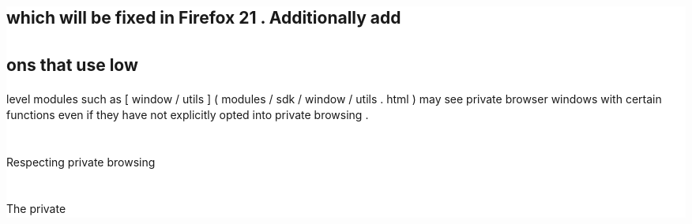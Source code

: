 which
will
be
fixed
in
Firefox
21
.
Additionally
add
-
ons
that
use
low
-
level
modules
such
as
[
window
/
utils
]
(
modules
/
sdk
/
window
/
utils
.
html
)
may
see
private
browser
windows
with
certain
functions
even
if
they
have
not
explicitly
opted
into
private
browsing
.
#
#
Respecting
private
browsing
#
#
The
private